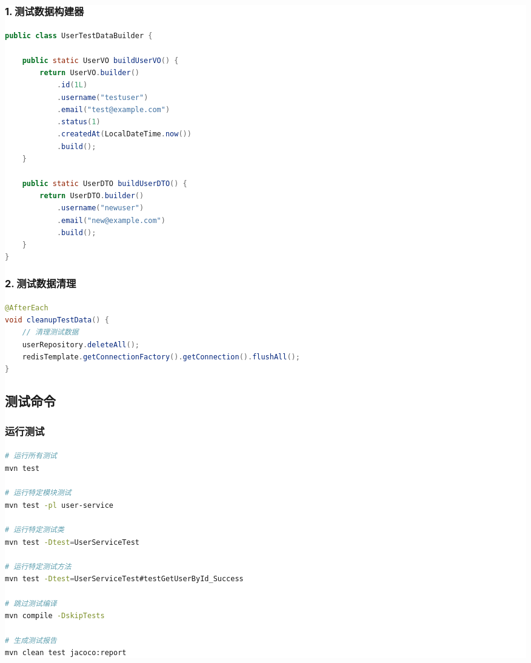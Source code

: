### 1. 测试数据构建器

```java
public class UserTestDataBuilder {

    public static UserVO buildUserVO() {
        return UserVO.builder()
            .id(1L)
            .username("testuser")
            .email("test@example.com")
            .status(1)
            .createdAt(LocalDateTime.now())
            .build();
    }

    public static UserDTO buildUserDTO() {
        return UserDTO.builder()
            .username("newuser")
            .email("new@example.com")
            .build();
    }
}
```

### 2. 测试数据清理

```java
@AfterEach
void cleanupTestData() {
    // 清理测试数据
    userRepository.deleteAll();
    redisTemplate.getConnectionFactory().getConnection().flushAll();
}
```

## 测试命令

### 运行测试

```bash
# 运行所有测试
mvn test

# 运行特定模块测试
mvn test -pl user-service

# 运行特定测试类
mvn test -Dtest=UserServiceTest

# 运行特定测试方法
mvn test -Dtest=UserServiceTest#testGetUserById_Success

# 跳过测试编译
mvn compile -DskipTests

# 生成测试报告
mvn clean test jacoco:report
```
